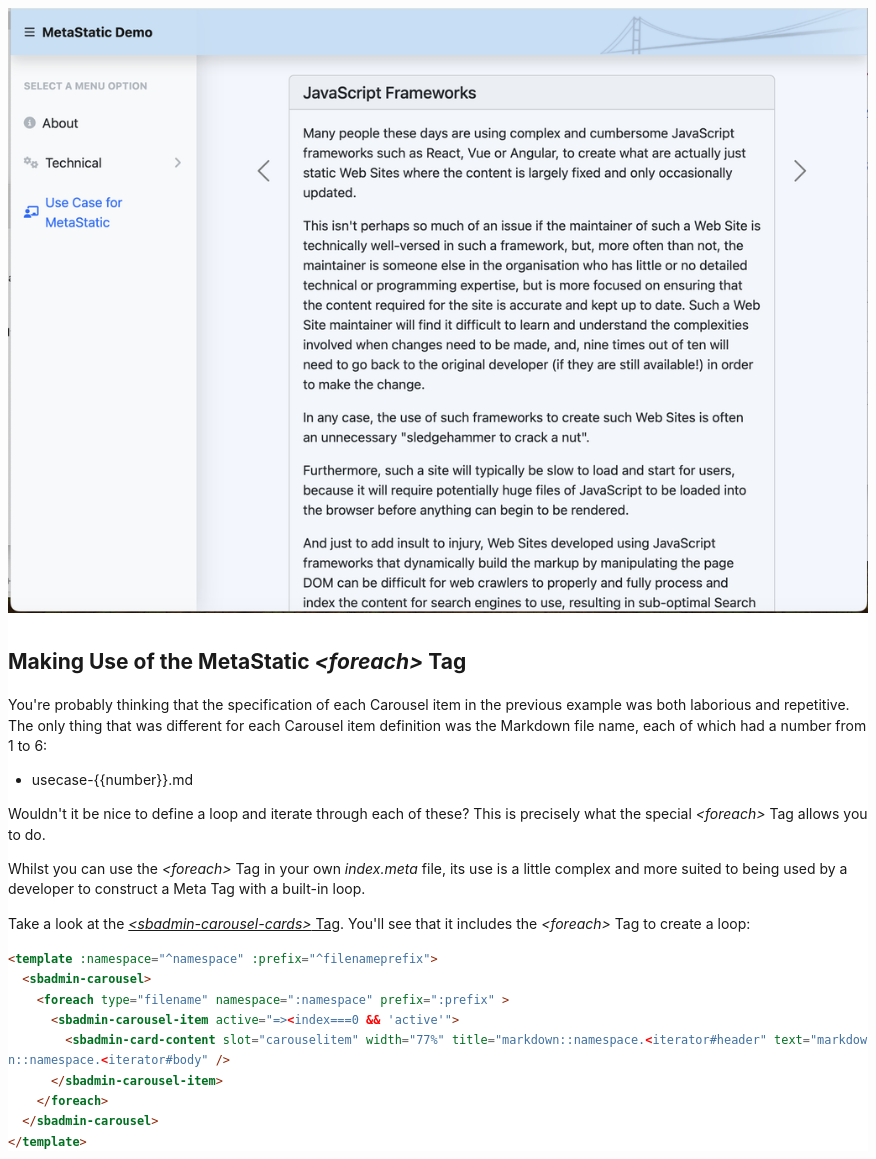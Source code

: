 ![SB Admin UI with carousel](./images/sbadmin-17.png)


## Making Use of the MetaStatic *&lt;foreach>* Tag

You're probably thinking that the specification of each Carousel item in the previous example was both laborious and repetitive.  The only thing that was different for each Carousel item definition was the Markdown file name, each of which had a number from 1 to 6:

- usecase-{{number}}.md

Wouldn't it be nice to define a loop and iterate through each of these?  This is precisely what the special *&lt;foreach>* Tag allows you to do.

Whilst you can use the *&lt;foreach>* Tag in your own *index.meta* file, its use is a little complex and more suited to being used by a developer to construct a Meta Tag with a built-in loop.

Take a look at the [*&lt;sbadmin-carousel-cards>* Tag](./examples/metaTagLibraries/sbadmin/sbadmin-carousel-cards.mst).  You'll see that it includes the *&lt;foreach>* Tag to create a loop:

```html
<template :namespace="^namespace" :prefix="^filenameprefix">
  <sbadmin-carousel>
    <foreach type="filename" namespace=":namespace" prefix=":prefix" >
      <sbadmin-carousel-item active="=><index===0 && 'active'">
        <sbadmin-card-content slot="carouselitem" width="77%" title="markdown::namespace.<iterator#header" text="markdown::namespace.<iterator#body" />
      </sbadmin-carousel-item>
    </foreach>
  </sbadmin-carousel>
</template>
```
